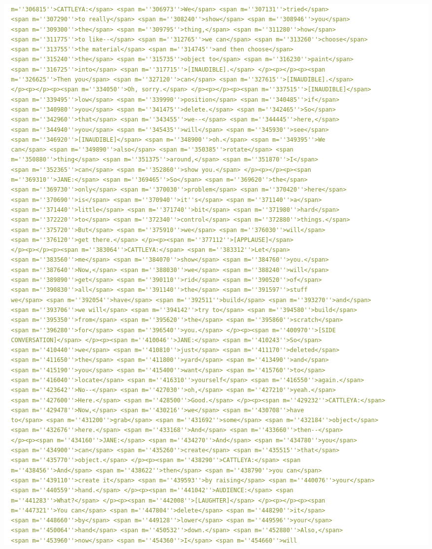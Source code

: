 ```yaml
  m=''306815''>CATTLEYA:</span> <span m=''306973''>We</span> <span m=''307131''>tried</span>
  <span m=''307290''>to really</span> <span m=''308240''>show</span> <span m=''308946''>you</span>
  <span m=''309300''>the</span> <span m=''309795''>thing,</span> <span m=''311280''>how</span>
  <span m=''311775''>to like--</span> <span m=''312765''>we can</span> <span m=''313260''>choose</span>
  <span m=''313755''>the material</span> <span m=''314745''>and then choose</span>
  <span m=''315240''>the</span> <span m=''315735''>object to</span> <span m=''316230''>paint</span>
  <span m=''316725''>into</span> <span m=''317715''>[INAUDIBLE].</span> </p><p></p><p><span
  m=''326625''>Then you</span> <span m=''327120''>can</span> <span m=''327615''>[INAUDIBLE].</span>
  </p><p></p><p><span m=''334050''>Oh, sorry.</span> </p><p></p><p><span m=''337515''>[INAUDIBLE]</span>
  <span m=''339495''>low</span> <span m=''339990''>position</span> <span m=''340485''>if</span>
  <span m=''340980''>you</span> <span m=''341475''>delete.</span> <span m=''342465''>So</span>
  <span m=''342960''>that</span> <span m=''343455''>we--</span> <span m=''344445''>here,</span>
  <span m=''344940''>you</span> <span m=''345435''>will</span> <span m=''345930''>see</span>
  <span m=''346920''>[INAUDIBLE]</span> <span m=''348900''>oh.</span> <span m=''349395''>We
  can</span> <span m=''349890''>also</span> <span m=''350385''>rotate</span> <span
  m=''350880''>thing</span> <span m=''351375''>around,</span> <span m=''351870''>I</span>
  <span m=''352365''>can</span> <span m=''352860''>show you.</span> </p><p></p><p><span
  m=''369310''>JANE:</span> <span m=''369465''>So</span> <span m=''369620''>the</span>
  <span m=''369730''>only</span> <span m=''370030''>problem</span> <span m=''370420''>here</span>
  <span m=''370690''>is</span> <span m=''370940''>it''s</span> <span m=''371140''>a</span>
  <span m=''371440''>little</span> <span m=''371740''>bit</span> <span m=''371980''>hard</span>
  <span m=''372220''>to</span> <span m=''372340''>control</span> <span m=''372880''>things.</span>
  <span m=''375720''>But</span> <span m=''375910''>we</span> <span m=''376030''>will</span>
  <span m=''376120''>get there.</span> </p><p><span m=''377112''>[APPLAUSE]</span>
  </p><p></p><p><span m=''383064''>CATTLEYA:</span> <span m=''383312''>Let</span>
  <span m=''383560''>me</span> <span m=''384070''>show</span> <span m=''384760''>you.</span>
  <span m=''387640''>Now,</span> <span m=''388030''>we</span> <span m=''388240''>will</span>
  <span m=''389890''>get</span> <span m=''390110''>rid</span> <span m=''390520''>of</span>
  <span m=''390830''>all</span> <span m=''391140''>the</span> <span m=''391597''>stuff
  we</span> <span m=''392054''>have</span> <span m=''392511''>build</span> <span m=''393270''>and</span>
  <span m=''393706''>we will</span> <span m=''394142''>try to</span> <span m=''394580''>build</span>
  <span m=''395350''>from</span> <span m=''395620''>the</span> <span m=''395860''>scratch</span>
  <span m=''396280''>for</span> <span m=''396540''>you.</span> </p><p><span m=''400970''>[SIDE
  CONVERSATION]</span> </p><p><span m=''410046''>JANE:</span> <span m=''410243''>So</span>
  <span m=''410440''>we</span> <span m=''410810''>just</span> <span m=''411170''>deleted</span>
  <span m=''411650''>the</span> <span m=''411800''>yard</span> <span m=''413490''>and</span>
  <span m=''415190''>you</span> <span m=''415400''>want</span> <span m=''415760''>to</span>
  <span m=''416040''>locate</span> <span m=''416310''>yourself</span> <span m=''416550''>again.</span>
  <span m=''423642''>No--</span> <span m=''427030''>oh,</span> <span m=''427210''>yeah.</span>
  <span m=''427600''>Here.</span> <span m=''428500''>Good.</span> </p><p><span m=''429232''>CATTLEYA:</span>
  <span m=''429478''>Now,</span> <span m=''430216''>we</span> <span m=''430708''>have
  to</span> <span m=''431200''>grab</span> <span m=''431692''>some</span> <span m=''432184''>object</span>
  <span m=''432676''>here.</span> <span m=''433168''>And</span> <span m=''433660''>then--</span>
  </p><p><span m=''434160''>JANE:</span> <span m=''434270''>And</span> <span m=''434780''>you</span>
  <span m=''434900''>can</span> <span m=''435260''>create</span> <span m=''435515''>that</span>
  <span m=''435770''>object.</span> </p><p><span m=''438290''>CATTLEYA:</span> <span
  m=''438456''>And</span> <span m=''438622''>then</span> <span m=''438790''>you can</span>
  <span m=''439110''>create it</span> <span m=''439593''>by raising</span> <span m=''440076''>your</span>
  <span m=''440559''>hand.</span> </p><p><span m=''441042''>AUDIENCE:</span> <span
  m=''441283''>What?</span> </p><p><span m=''442008''>[LAUGHTER]</span> </p><p></p><p><span
  m=''447321''>You can</span> <span m=''447804''>delete</span> <span m=''448290''>it</span>
  <span m=''448660''>by</span> <span m=''449128''>lower</span> <span m=''449596''>your</span>
  <span m=''450064''>hand</span> <span m=''450532''>down.</span> <span m=''452880''>Also,</span>
  <span m=''453960''>now</span> <span m=''454360''>I</span> <span m=''454660''>will
```
